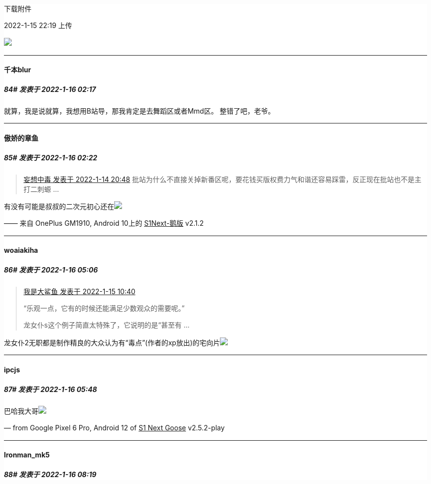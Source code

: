 下载附件

2022-1-15 22:19 上传

<img src="https://img.saraba1st.com/forum/202201/15/221927ko63rjj1xd6pw1ij.png" referrerpolicy="no-referrer">



*****

####  千本blur  
##### 84#       发表于 2022-1-16 02:17

就算，我是说就算，我想用B站导，那我肯定是去舞蹈区或者Mmd区。
整错了吧，老爷。

*****

####  傲娇的章鱼  
##### 85#       发表于 2022-1-16 02:22

<blockquote><a href="httphttps://bbs.saraba1st.com/2b/forum.php?mod=redirect&amp;goto=findpost&amp;pid=54292910&amp;ptid=2047298" target="_blank">妄想中毒 发表于 2022-1-14 20:48</a>
批站为什么不直接关掉新番区呢，要花钱买版权费力气和谐还容易踩雷，反正现在批站也不是主打二刺螈 ...</blockquote>
有没有可能是叔叔的二次元初心还在<img src="https://static.saraba1st.com/image/smiley/face2017/002.png" referrerpolicy="no-referrer">

—— 来自 OnePlus GM1910, Android 10上的 [S1Next-鹅版](https://github.com/ykrank/S1-Next/releases) v2.1.2

*****

####  woaiakiha  
##### 86#       发表于 2022-1-16 05:06

<blockquote><a href="httphttps://bbs.saraba1st.com/2b/forum.php?mod=redirect&amp;goto=findpost&amp;pid=54297185&amp;ptid=2047298" target="_blank">我是大鲨鱼 发表于 2022-1-15 10:40</a>

“乐观一点，它有的时候还能满足少数观众的需要呢。”

龙女仆s这个例子简直太特殊了，它说明的是“甚至有 ...</blockquote>
龙女仆2无职都是制作精良的大众认为有“毒点”(作者的xp放出)的宅向片<img src="https://static.saraba1st.com/image/smiley/face2017/068.png" referrerpolicy="no-referrer">

*****

####  ipcjs  
##### 87#       发表于 2022-1-16 05:48

巴哈我大哥<img src="https://static.saraba1st.com/image/smiley/face2017/057.png" referrerpolicy="no-referrer">

— from Google Pixel 6 Pro, Android 12 of [S1 Next Goose](https://pan.baidu.com/s/1mi43uRm) v2.5.2-play



*****

####  Ironman_mk5  
##### 88#       发表于 2022-1-16 08:19
